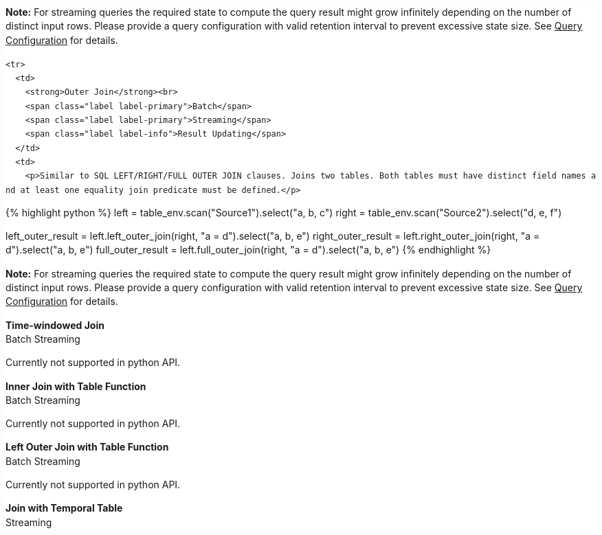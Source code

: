 <p><b>Note:</b> For streaming queries the required state to compute the query result might grow infinitely depending on the number of distinct input rows. Please provide a query configuration with valid retention interval to prevent excessive state size. See <a href="streaming/query_configuration.html">Query Configuration</a> for details.</p>
      </td>
    </tr>

    <tr>
      <td>
        <strong>Outer Join</strong><br>
        <span class="label label-primary">Batch</span>
        <span class="label label-primary">Streaming</span>
        <span class="label label-info">Result Updating</span>
      </td>
      <td>
        <p>Similar to SQL LEFT/RIGHT/FULL OUTER JOIN clauses. Joins two tables. Both tables must have distinct field names and at least one equality join predicate must be defined.</p>
{% highlight python %}
left = table_env.scan("Source1").select("a, b, c")
right = table_env.scan("Source2").select("d, e, f")

left_outer_result = left.left_outer_join(right, "a = d").select("a, b, e")
right_outer_result = left.right_outer_join(right, "a = d").select("a, b, e")
full_outer_result = left.full_outer_join(right, "a = d").select("a, b, e")
{% endhighlight %}
<p><b>Note:</b> For streaming queries the required state to compute the query result might grow infinitely depending on the number of distinct input rows. Please provide a query configuration with valid retention interval to prevent excessive state size. See <a href="streaming/query_configuration.html">Query Configuration</a> for details.</p>
      </td>
    </tr>
    <tr>
      <td><strong>Time-windowed Join</strong><br>
        <span class="label label-primary">Batch</span>
        <span class="label label-primary">Streaming</span>
      </td>
      <td>
        <p>Currently not supported in python API.</p>
      </td>
    </tr>
    <tr>
    	<td>
        <strong>Inner Join with Table Function</strong><br>
        <span class="label label-primary">Batch</span> <span class="label label-primary">Streaming</span>
      </td>
    	<td>
        <p>Currently not supported in python API.</p>
      </td>
    </tr>
    <tr>
    	<td>
        <strong>Left Outer Join with Table Function</strong><br>
        <span class="label label-primary">Batch</span> <span class="label label-primary">Streaming</span>
      </td>
      <td>
        <p>Currently not supported in python API.</p>
      </td>
    </tr>
    <tr>
      <td>
        <strong>Join with Temporal Table</strong><br>
        <span class="label label-primary">Streaming</span>
      </td>
      <td>
